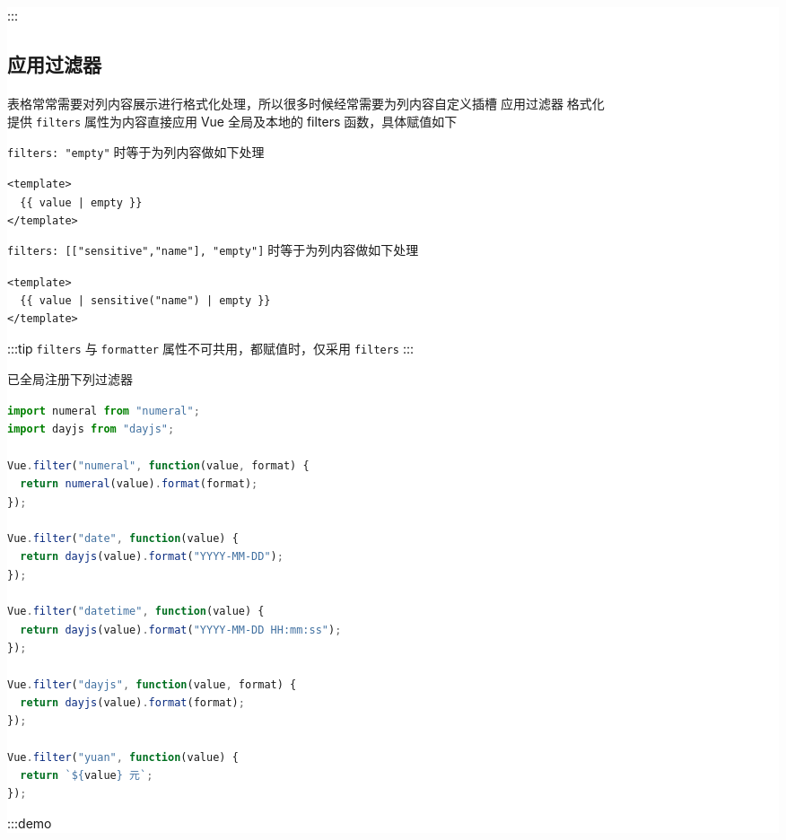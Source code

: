 :::

## 应用过滤器

表格常常需要对列内容展示进行格式化处理，所以很多时候经常需要为列内容自定义插槽 应用过滤器 格式化</br>
提供 `filters` 属性为内容直接应用 Vue 全局及本地的 filters 函数，具体赋值如下 <br/>

`filters: "empty"` 时等于为列内容做如下处理

```vue
<template>
  {{ value | empty }}
</template>
```

`filters: [["sensitive","name"], "empty"]` 时等于为列内容做如下处理

```vue
<template>
  {{ value | sensitive("name") | empty }}
</template>
```

:::tip
`filters` 与 `formatter` 属性不可共用，都赋值时，仅采用 `filters`
:::

已全局注册下列过滤器

```js
import numeral from "numeral";
import dayjs from "dayjs";

Vue.filter("numeral", function(value, format) {
  return numeral(value).format(format);
});

Vue.filter("date", function(value) {
  return dayjs(value).format("YYYY-MM-DD");
});

Vue.filter("datetime", function(value) {
  return dayjs(value).format("YYYY-MM-DD HH:mm:ss");
});

Vue.filter("dayjs", function(value, format) {
  return dayjs(value).format(format);
});

Vue.filter("yuan", function(value) {
  return `${value} 元`;
});
```

:::demo

